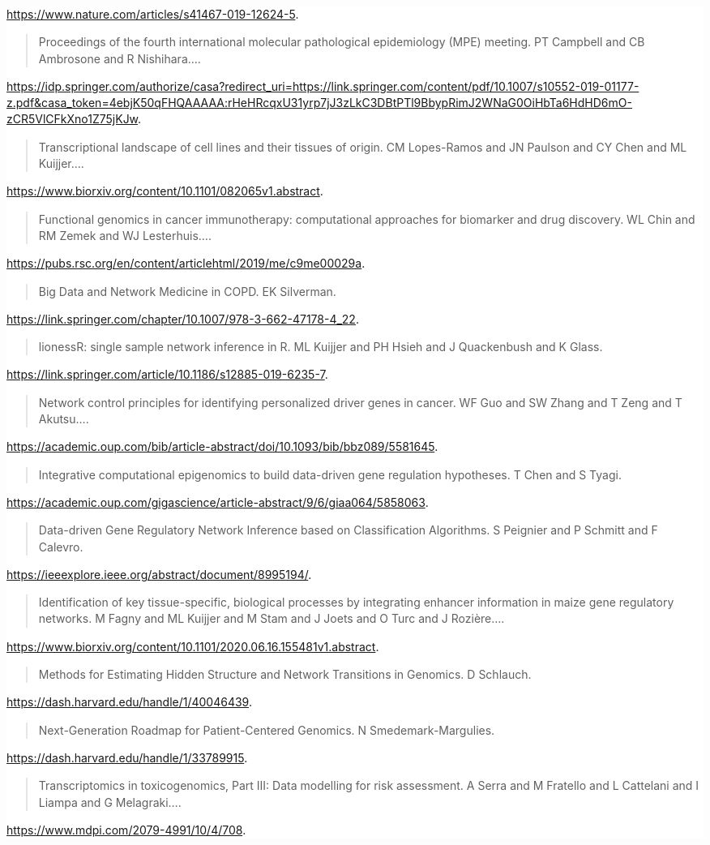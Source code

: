 https://www.nature.com/articles/s41467-019-12624-5. 
 
>Proceedings of the fourth international molecular pathological epidemiology (MPE) meeting. PT Campbell and CB Ambrosone and R Nishihara…. 
 
https://idp.springer.com/authorize/casa?redirect_uri=https://link.springer.com/content/pdf/10.1007/s10552-019-01177-z.pdf&casa_token=4ebjK50qFHQAAAAA:rHeHRcqxU31yrp7jJ3zLkC3DBtPTl9BbypRimJ2WNaG0OiHbTa6HdHD6mO-zCR5VlCFkXno1Z75jKJw. 
 
>Transcriptional landscape of cell lines and their tissues of origin. CM Lopes-Ramos and JN Paulson and CY Chen and ML Kuijjer…. 
 
https://www.biorxiv.org/content/10.1101/082065v1.abstract. 
 
>Functional genomics in cancer immunotherapy: computational approaches for biomarker and drug discovery. WL Chin and RM Zemek and WJ Lesterhuis…. 
 
https://pubs.rsc.org/en/content/articlehtml/2019/me/c9me00029a. 
 
>Big Data and Network Medicine in COPD. EK Silverman. 
 
https://link.springer.com/chapter/10.1007/978-3-662-47178-4_22. 
 
>lionessR: single sample network inference in R. ML Kuijjer and PH Hsieh and J Quackenbush and K Glass. 
 
https://link.springer.com/article/10.1186/s12885-019-6235-7. 
 
>Network control principles for identifying personalized driver genes in cancer. WF Guo and SW Zhang and T Zeng and T Akutsu…. 
 
https://academic.oup.com/bib/article-abstract/doi/10.1093/bib/bbz089/5581645. 
 
>Integrative computational epigenomics to build data-driven gene regulation hypotheses. T Chen and S Tyagi. 
 
https://academic.oup.com/gigascience/article-abstract/9/6/giaa064/5858063. 
 
>Data-driven Gene Regulatory Network Inference based on Classification Algorithms. S Peignier and P Schmitt and F Calevro. 
 
https://ieeexplore.ieee.org/abstract/document/8995194/. 
 
>Identification of key tissue-specific, biological processes by integrating enhancer information in maize gene regulatory networks. M Fagny and ML Kuijjer and M Stam and J Joets and O Turc and J Rozière…. 
 
https://www.biorxiv.org/content/10.1101/2020.06.16.155481v1.abstract. 
 
>Methods for Estimating Hidden Structure and Network Transitions in Genomics. D Schlauch. 
 
https://dash.harvard.edu/handle/1/40046439. 
 
>Next-Generation Roadmap for Patient-Centered Genomics. N Smedemark-Margulies. 
 
https://dash.harvard.edu/handle/1/33789915. 
 
>Transcriptomics in toxicogenomics, Part III: Data modelling for risk assessment. A Serra and M Fratello and L Cattelani and I Liampa and G Melagraki…. 
 
https://www.mdpi.com/2079-4991/10/4/708. 
 